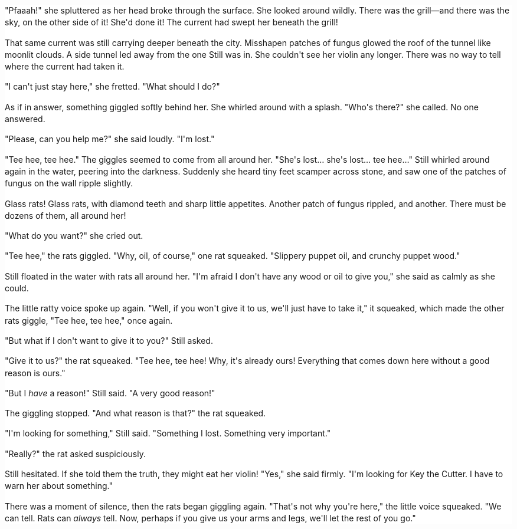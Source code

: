 "Pfaaah!" she spluttered as her head broke through the surface. She
looked around wildly. There was the grill—and there was the sky, on the
other side of it! She'd done it! The current had swept her beneath the
grill!

That same current was still carrying deeper beneath the city. Misshapen
patches of fungus glowed the roof of the tunnel like moonlit clouds. A
side tunnel led away from the one Still was in. She couldn't see her
violin any longer. There was no way to tell where the current had taken
it.

"I can't just stay here," she fretted. "What should I do?"

As if in answer, something giggled softly behind her. She whirled around
with a splash. "Who's there?" she called. No one answered.

"Please, can you help me?" she said loudly. "I'm lost."

"Tee hee, tee hee." The giggles seemed to come from all around her.
"She's lost… she's lost… tee hee…" Still whirled around again in the
water, peering into the darkness. Suddenly she heard tiny feet scamper
across stone, and saw one of the patches of fungus on the wall ripple
slightly.

Glass rats! Glass rats, with diamond teeth and sharp little appetites.
Another patch of fungus rippled, and another. There must be dozens of
them, all around her!

"What do you want?" she cried out.

"Tee hee," the rats giggled. "Why, oil, of course," one rat squeaked.
"Slippery puppet oil, and crunchy puppet wood."

Still floated in the water with rats all around her. "I'm afraid I don't
have any wood or oil to give you," she said as calmly as she could.

The little ratty voice spoke up again. "Well, if you won't give it to
us, we'll just have to take it," it squeaked, which made the other rats
giggle, "Tee hee, tee hee," once again.

"But what if I don't want to give it to you?" Still asked.

"Give it to us?" the rat squeaked. "Tee hee, tee hee! Why, it's already
ours! Everything that comes down here without a good reason is ours."

"But I *have* a reason!" Still said. "A very good reason!"

The giggling stopped. "And what reason is that?" the rat squeaked.

"I'm looking for something," Still said. "Something I lost. Something
very important."

"Really?" the rat asked suspiciously.

Still hesitated. If she told them the truth, they might eat her violin!
"Yes," she said firmly. "I'm looking for Key the Cutter. I have to warn
her about something."

There was a moment of silence, then the rats began giggling again.
"That's not why you're here," the little voice squeaked. "We can tell.
Rats can *always* tell. Now, perhaps if you give us your arms and legs,
we'll let the rest of you go."
